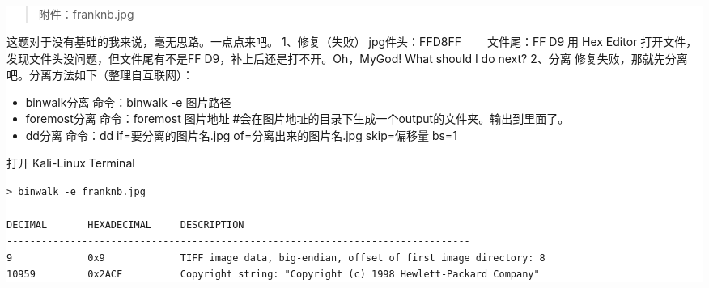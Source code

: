> 附件：franknb.jpg

这题对于没有基础的我来说，毫无思路。一点点来吧。
1、修复（失败）
jpg件头：FFD8FF　　 文件尾：FF D9
用 Hex Editor 打开文件，发现文件头没问题，但文件尾有不是FF D9，补上后还是打不开。Oh，MyGod! What should I do next?
2、分离
修复失败，那就先分离吧。分离方法如下（整理自互联网）：

 - binwalk分离
 命令：binwalk -e 图片路径
 - foremost分离
 命令：foremost 图片地址       #会在图片地址的目录下生成一个output的文件夹。输出到里面了。
 - dd分离
命令：dd if=要分离的图片名.jpg of=分离出来的图片名.jpg skip=偏移量 bs=1

打开 Kali-Linux  Terminal

```shell
> binwalk -e franknb.jpg 

DECIMAL       HEXADECIMAL     DESCRIPTION
--------------------------------------------------------------------------------
9             0x9             TIFF image data, big-endian, offset of first image directory: 8
10959         0x2ACF          Copyright string: "Copyright (c) 1998 Hewlett-Packard Company"
